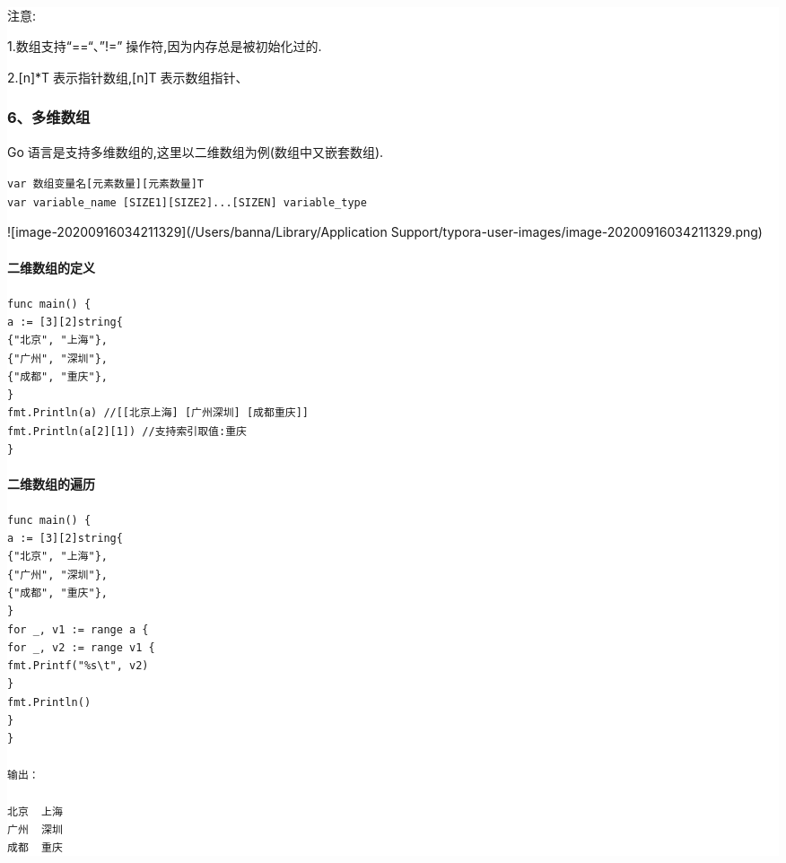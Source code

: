 注意:

1.数组支持“==“、”!=” 操作符,因为内存总是被初始化过的.

2.[n]*T 表示指针数组,[n]T 表示数组指针、



### 6、多维数组

Go 语言是支持多维数组的,这里以二维数组为例(数组中又嵌套数组).

```
var 数组变量名[元素数量][元素数量]T
var variable_name [SIZE1][SIZE2]...[SIZEN] variable_type
```

![image-20200916034211329](/Users/banna/Library/Application Support/typora-user-images/image-20200916034211329.png)

#### 二维数组的定义

```
func main() {
a := [3][2]string{
{"北京", "上海"},
{"广州", "深圳"},
{"成都", "重庆"},
}
fmt.Println(a) //[[北京上海] [广州深圳] [成都重庆]]
fmt.Println(a[2][1]) //支持索引取值:重庆
}
```



#### 二维数组的遍历

```
func main() {
a := [3][2]string{
{"北京", "上海"},
{"广州", "深圳"},
{"成都", "重庆"},
}
for _, v1 := range a {
for _, v2 := range v1 {
fmt.Printf("%s\t", v2)
}
fmt.Println()
}
}

输出：

北京	上海
广州	深圳
成都	重庆
```

